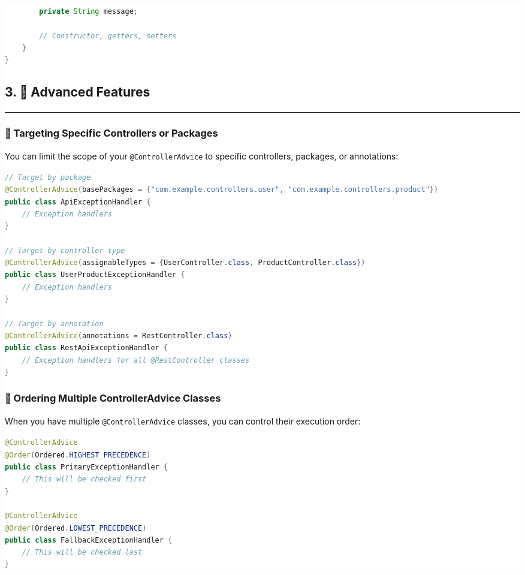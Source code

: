 ```java
        private String message;
        
        // Constructor, getters, setters
    }
}
```

## 3. 🔧 Advanced Features
---------

### 📌 Targeting Specific Controllers or Packages

You can limit the scope of your `@ControllerAdvice` to specific controllers, packages, or annotations:

```java
// Target by package
@ControllerAdvice(basePackages = {"com.example.controllers.user", "com.example.controllers.product"})
public class ApiExceptionHandler {
    // Exception handlers
}

// Target by controller type
@ControllerAdvice(assignableTypes = {UserController.class, ProductController.class})
public class UserProductExceptionHandler {
    // Exception handlers
}

// Target by annotation
@ControllerAdvice(annotations = RestController.class)
public class RestApiExceptionHandler {
    // Exception handlers for all @RestController classes
}
```

### 📌 Ordering Multiple ControllerAdvice Classes

When you have multiple `@ControllerAdvice` classes, you can control their execution order:

```java
@ControllerAdvice
@Order(Ordered.HIGHEST_PRECEDENCE)
public class PrimaryExceptionHandler {
    // This will be checked first
}

@ControllerAdvice
@Order(Ordered.LOWEST_PRECEDENCE)
public class FallbackExceptionHandler {
    // This will be checked last
}
```
